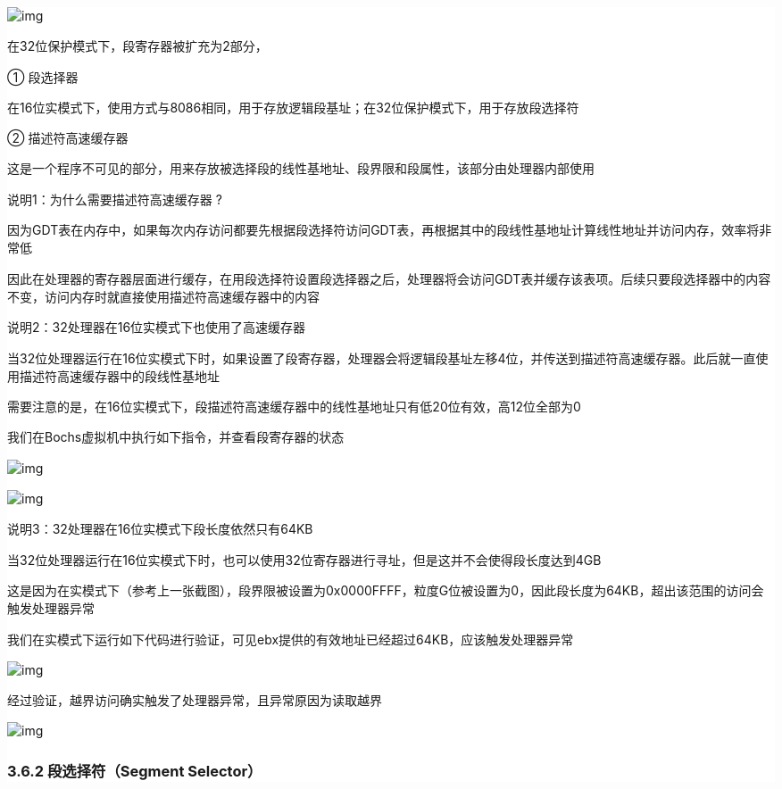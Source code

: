 ![img](https://img-blog.csdnimg.cn/20210609145337637.png?x-oss-process=image/watermark,type_ZmFuZ3poZW5naGVpdGk,shadow_10,text_aHR0cHM6Ly9ibG9nLmNzZG4ubmV0L2NoZW5jaGVuZ3d1ZGk=,size_16,color_FFFFFF,t_70)



在32位保护模式下，段寄存器被扩充为2部分，

① 段选择器

在16位实模式下，使用方式与8086相同，用于存放逻辑段基址；在32位保护模式下，用于存放段选择符



② 描述符高速缓存器

这是一个程序不可见的部分，用来存放被选择段的线性基地址、段界限和段属性，该部分由处理器内部使用



说明1：为什么需要描述符高速缓存器 ?

因为GDT表在内存中，如果每次内存访问都要先根据段选择符访问GDT表，再根据其中的段线性基地址计算线性地址并访问内存，效率将非常低

因此在处理器的寄存器层面进行缓存，在用段选择符设置段选择器之后，处理器将会访问GDT表并缓存该表项。后续只要段选择器中的内容不变，访问内存时就直接使用描述符高速缓存器中的内容



说明2：32处理器在16位实模式下也使用了高速缓存器

当32位处理器运行在16位实模式下时，如果设置了段寄存器，处理器会将逻辑段基址左移4位，并传送到描述符高速缓存器。此后就一直使用描述符高速缓存器中的段线性基地址

需要注意的是，在16位实模式下，段描述符高速缓存器中的线性基地址只有低20位有效，高12位全部为0

我们在Bochs虚拟机中执行如下指令，并查看段寄存器的状态



![img](https://img-blog.csdnimg.cn/20210609145346324.png)

![img](https://img-blog.csdnimg.cn/20210609145352151.png?x-oss-process=image/watermark,type_ZmFuZ3poZW5naGVpdGk,shadow_10,text_aHR0cHM6Ly9ibG9nLmNzZG4ubmV0L2NoZW5jaGVuZ3d1ZGk=,size_16,color_FFFFFF,t_70)







说明3：32处理器在16位实模式下段长度依然只有64KB

当32位处理器运行在16位实模式下时，也可以使用32位寄存器进行寻址，但是这并不会使得段长度达到4GB

这是因为在实模式下（参考上一张截图），段界限被设置为0x0000FFFF，粒度G位被设置为0，因此段长度为64KB，超出该范围的访问会触发处理器异常

我们在实模式下运行如下代码进行验证，可见ebx提供的有效地址已经超过64KB，应该触发处理器异常

![img](https://img-blog.csdnimg.cn/20210609145358473.png)



经过验证，越界访问确实触发了处理器异常，且异常原因为读取越界

![img](https://img-blog.csdnimg.cn/20210609145403900.png)





### 3.6.2 段选择符（Segment Selector）
